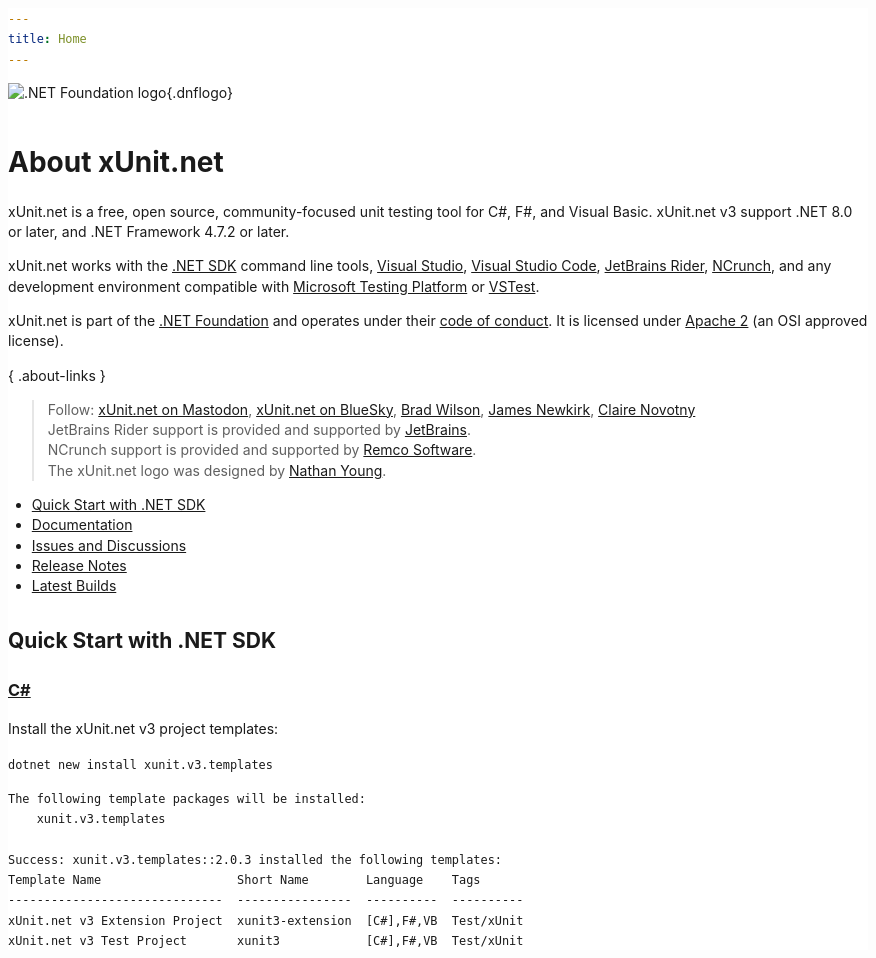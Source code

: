 ```yaml
---
title: Home
---
```


![.NET Foundation logo](https://raw.githubusercontent.com/xunit/media/main/dotnet-foundation.svg){.dnflogo}

# About xUnit.net

xUnit.net is a free, open source, community-focused unit testing tool for C#, F#, and Visual Basic. xUnit.net v3 support .NET 8.0 or later, and .NET Framework 4.7.2 or later.

xUnit.net works with the [.NET SDK](https://dotnet.microsoft.com/download) command line tools, [Visual Studio](https://visualstudio.microsoft.com/), [Visual Studio Code](https://code.visualstudio.com/), [JetBrains Rider](https://www.jetbrains.com/rider/), [NCrunch](https://www.ncrunch.net/), and any development environment compatible with [Microsoft Testing Platform](https://learn.microsoft.com/dotnet/core/testing/microsoft-testing-platform-intro) or [VSTest](https://github.com/microsoft/vstest).

xUnit.net is part of the [.NET Foundation](https://www.dotnetfoundation.org/) and operates under their [code of conduct](https://www.dotnetfoundation.org/code-of-conduct). It is licensed under [Apache 2](https://opensource.org/licenses/Apache-2.0) (an OSI approved license).

{ .about-links }
> Follow: <a href="https://dotnet.social/@xunit" rel="me">xUnit.net on Mastodon</a>, [xUnit.net on BlueSky](https://bsky.app/@xunit.net), [Brad Wilson](https://bradwilson.dev/), [James Newkirk](https://www.jamesnewkirk.com/), [Claire Novotny](https://github.com/clairernovotny)<br />
> JetBrains Rider support is provided and supported by [JetBrains](https://www.jetbrains.com/).<br />
> NCrunch support is provided and supported by [Remco Software](https://www.ncrunch.net/).<br />
> The xUnit.net logo was designed by [Nathan Young](https://mas.to/@nathanyoung).


- [Quick Start with .NET SDK](#quick-start-with-net-sdk)
- [Documentation](#documentation)
- [Issues and Discussions](#issues-and-discussions)
- [Release Notes](#release-notes)
- [Latest Builds](#latest-builds)

## Quick Start with .NET SDK

### [C#](#tab/cs)

Install the xUnit.net v3 project templates:

```
dotnet new install xunit.v3.templates
```

```shell
The following template packages will be installed:
    xunit.v3.templates

Success: xunit.v3.templates::2.0.3 installed the following templates:
Template Name                   Short Name        Language    Tags
------------------------------  ----------------  ----------  ----------
xUnit.net v3 Extension Project  xunit3-extension  [C#],F#,VB  Test/xUnit
xUnit.net v3 Test Project       xunit3            [C#],F#,VB  Test/xUnit
```
